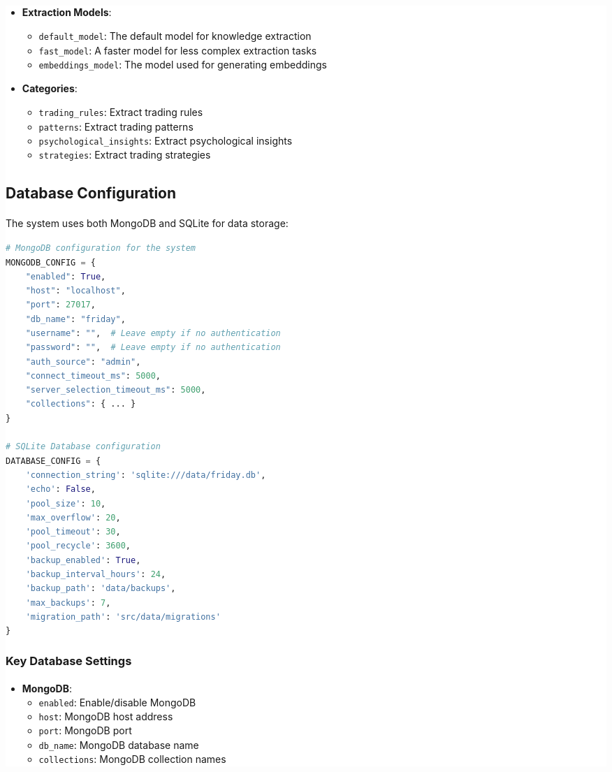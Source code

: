 - **Extraction Models**:
  - `default_model`: The default model for knowledge extraction
  - `fast_model`: A faster model for less complex extraction tasks
  - `embeddings_model`: The model used for generating embeddings

- **Categories**:
  - `trading_rules`: Extract trading rules
  - `patterns`: Extract trading patterns
  - `psychological_insights`: Extract psychological insights
  - `strategies`: Extract trading strategies

## Database Configuration

The system uses both MongoDB and SQLite for data storage:

```python
# MongoDB configuration for the system
MONGODB_CONFIG = {
    "enabled": True,
    "host": "localhost",
    "port": 27017,
    "db_name": "friday",
    "username": "",  # Leave empty if no authentication
    "password": "",  # Leave empty if no authentication
    "auth_source": "admin",
    "connect_timeout_ms": 5000,
    "server_selection_timeout_ms": 5000,
    "collections": { ... }
}

# SQLite Database configuration
DATABASE_CONFIG = {
    'connection_string': 'sqlite:///data/friday.db',
    'echo': False,
    'pool_size': 10,
    'max_overflow': 20,
    'pool_timeout': 30,
    'pool_recycle': 3600,
    'backup_enabled': True,
    'backup_interval_hours': 24,
    'backup_path': 'data/backups',
    'max_backups': 7,
    'migration_path': 'src/data/migrations'
}
```

### Key Database Settings

- **MongoDB**:
  - `enabled`: Enable/disable MongoDB
  - `host`: MongoDB host address
  - `port`: MongoDB port
  - `db_name`: MongoDB database name
  - `collections`: MongoDB collection names
